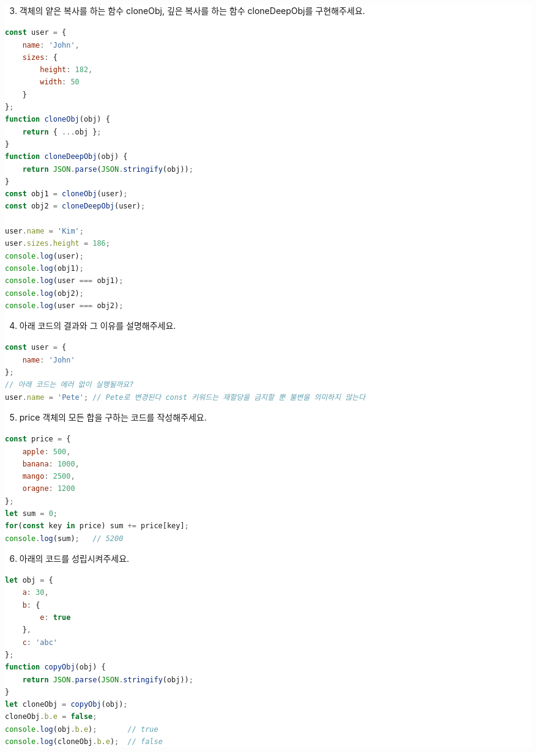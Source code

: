 3. 객체의 얕은 복사를 하는 함수 cloneObj, 깊은 복사를 하는 함수 cloneDeepObj를 구현해주세요.
```javascript
const user = {
	name: 'John',
	sizes: {
		height: 182,
		width: 50
	}
};
function cloneObj(obj) {
	return { ...obj };
}
function cloneDeepObj(obj) {
	return JSON.parse(JSON.stringify(obj));
}
const obj1 = cloneObj(user);
const obj2 = cloneDeepObj(user);

user.name = 'Kim';
user.sizes.height = 186;
console.log(user);
console.log(obj1);
console.log(user === obj1);
console.log(obj2);
console.log(user === obj2);
```

4. 아래 코드의 결과와 그 이유를 설명해주세요.
```javascript
const user = {
	name: 'John'
};
// 아래 코드는 에러 없이 실행될까요?
user.name = 'Pete'; // Pete로 변경된다 const 키워드는 재할당을 금지할 뿐 불변을 의미하지 않는다
```

5. price 객체의 모든 합을 구하는 코드를 작성해주세요.
```javascript
const price = {
	apple: 500,
	banana: 1000,
	mango: 2500,
	oragne: 1200
};
let sum = 0;
for(const key in price) sum += price[key];
console.log(sum);	// 5200
```

6. 아래의 코드를 성립시켜주세요.
```javascript
let obj = {
	a: 30,
	b: {
		e: true
	},
	c: 'abc'
};
function copyObj(obj) {
	return JSON.parse(JSON.stringify(obj));
}
let cloneObj = copyObj(obj);
cloneObj.b.e = false;
console.log(obj.b.e); 		// true
console.log(cloneObj.b.e); 	// false
```
